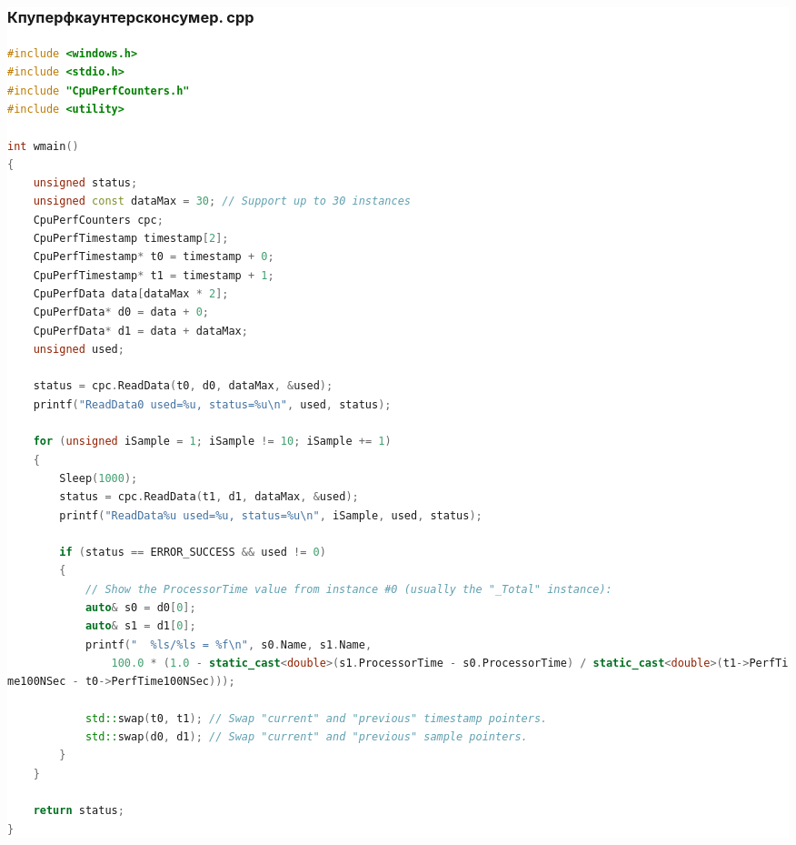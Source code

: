 ### <a name="cpuperfcountersconsumercpp"></a>Кпуперфкаунтерсконсумер. cpp

```cpp
#include <windows.h>
#include <stdio.h>
#include "CpuPerfCounters.h"
#include <utility>

int wmain()
{
    unsigned status;
    unsigned const dataMax = 30; // Support up to 30 instances
    CpuPerfCounters cpc;
    CpuPerfTimestamp timestamp[2];
    CpuPerfTimestamp* t0 = timestamp + 0;
    CpuPerfTimestamp* t1 = timestamp + 1;
    CpuPerfData data[dataMax * 2];
    CpuPerfData* d0 = data + 0;
    CpuPerfData* d1 = data + dataMax;
    unsigned used;

    status = cpc.ReadData(t0, d0, dataMax, &used);
    printf("ReadData0 used=%u, status=%u\n", used, status);

    for (unsigned iSample = 1; iSample != 10; iSample += 1)
    {
        Sleep(1000);
        status = cpc.ReadData(t1, d1, dataMax, &used);
        printf("ReadData%u used=%u, status=%u\n", iSample, used, status);

        if (status == ERROR_SUCCESS && used != 0)
        {
            // Show the ProcessorTime value from instance #0 (usually the "_Total" instance):
            auto& s0 = d0[0];
            auto& s1 = d1[0];
            printf("  %ls/%ls = %f\n", s0.Name, s1.Name,
                100.0 * (1.0 - static_cast<double>(s1.ProcessorTime - s0.ProcessorTime) / static_cast<double>(t1->PerfTime100NSec - t0->PerfTime100NSec)));

            std::swap(t0, t1); // Swap "current" and "previous" timestamp pointers.
            std::swap(d0, d1); // Swap "current" and "previous" sample pointers.
        }
    }

    return status;
}
```
